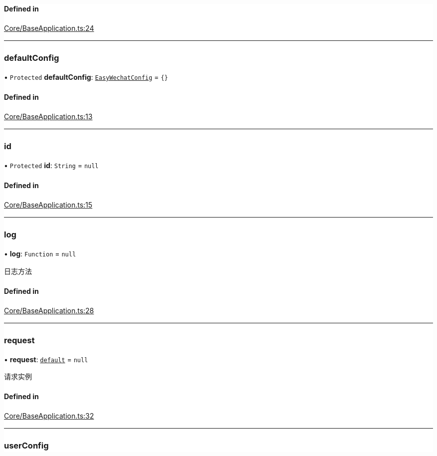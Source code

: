 #### Defined in

[Core/BaseApplication.ts:24](https://github.com/hpyer/node-easywechat/blob/e4961d7/src/Core/BaseApplication.ts#L24)

___

### defaultConfig

• `Protected` **defaultConfig**: [`EasyWechatConfig`](../interfaces/Core_Types.EasyWechatConfig.md) = `{}`

#### Defined in

[Core/BaseApplication.ts:13](https://github.com/hpyer/node-easywechat/blob/e4961d7/src/Core/BaseApplication.ts#L13)

___

### id

• `Protected` **id**: `String` = `null`

#### Defined in

[Core/BaseApplication.ts:15](https://github.com/hpyer/node-easywechat/blob/e4961d7/src/Core/BaseApplication.ts#L15)

___

### log

• **log**: `Function` = `null`

日志方法

#### Defined in

[Core/BaseApplication.ts:28](https://github.com/hpyer/node-easywechat/blob/e4961d7/src/Core/BaseApplication.ts#L28)

___

### request

• **request**: [`default`](Core_Http_Request.default.md) = `null`

请求实例

#### Defined in

[Core/BaseApplication.ts:32](https://github.com/hpyer/node-easywechat/blob/e4961d7/src/Core/BaseApplication.ts#L32)

___

### userConfig
